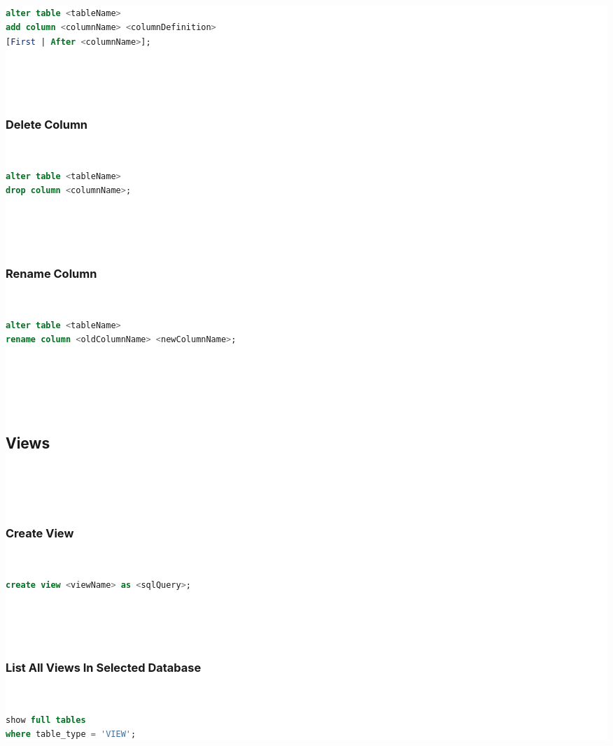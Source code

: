 ```sql
alter table <tableName>
add column <columnName> <columnDefinition>
[First | After <columnName>];
```

<br>
<br>
<br>

### **Delete Column**
<br>

```sql
alter table <tableName>
drop column <columnName>;
```

<br>
<br>
<br>

### **Rename Column**
<br>

```sql
alter table <tableName>
rename column <oldColumnName> <newColumnName>;
```

<br>
<br>
<br>
<br>

## **Views**
<br>
<br>
<br>

### **Create View**
<br>

```sql
create view <viewName> as <sqlQuery>;
```

<br>
<br>
<br>

### **List All Views In Selected Database**
<br>

```sql
show full tables
where table_type = 'VIEW';
```
